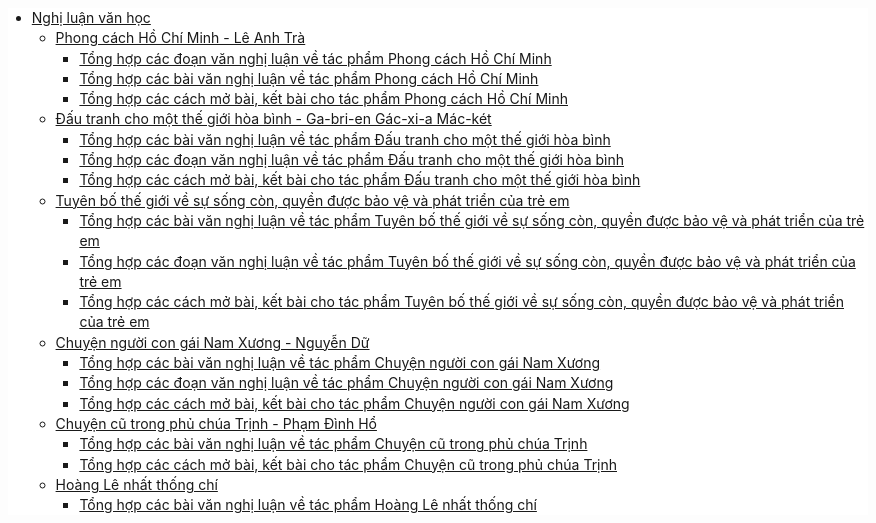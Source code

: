 

* [ Nghị luận văn học ](/cac-dang-de-ve-tac-pham-van-hoc-e17590.html "Nghị luận văn học")
    * [ Phong cách Hồ Chí Minh - Lê Anh Trà ](/phong-cach-ho-chi-minh-le-anh-tra-e17649.html "Phong cách Hồ Chí Minh - Lê Anh Trà")
      * [Tổng hợp các đoạn văn nghị luận về tác phẩm Phong cách Hồ Chí Minh](/tong-hop-cac-doan-van-nghi-luan-ve-tac-pham-phong-cach-ho-chi-minh-e19292.html "Tổng hợp các đoạn văn nghị luận về tác phẩm Phong cách Hồ Chí Minh")
      * [Tổng hợp các bài văn nghị luận về tác phẩm Phong cách Hồ Chí Minh](/tong-hop-cac-bai-van-nghi-luan-ve-tac-pham-phong-cach-ho-chi-minh-e19321.html "Tổng hợp các bài văn nghị luận về tác phẩm Phong cách Hồ Chí Minh")
      * [Tổng hợp các cách mở bài, kết bài cho tác phẩm Phong cách Hồ Chí Minh](/tong-hop-cac-cach-mo-bai-ket-bai-cho-tac-pham-phong-cach-ho-chi-minh-e19293.html "Tổng hợp các cách mở bài, kết bài cho tác phẩm Phong cách Hồ Chí Minh")
    * [ Đấu tranh cho một thế giới hòa bình - Ga-bri-en Gác-xi-a Mác-két ](/dau-tranh-cho-mot-the-gioi-hoa-binh-ga-bri-en-gac-xi-a-mac-ket-e17650.html "Đấu tranh cho một thế giới hòa bình - Ga-bri-en Gác-xi-a Mác-két")
      * [Tổng hợp các bài văn nghị luận về tác phẩm Đấu tranh cho một thế giới hòa bình](/tong-hop-cac-bai-van-nghi-luan-ve-tac-pham-dau-tranh-cho-mot-the-gioi-hoa-binh-e19298.html "Tổng hợp các bài văn nghị luận về tác phẩm Đấu tranh cho một thế giới hòa bình")
      * [Tổng hợp các đoạn văn nghị luận về tác phẩm Đấu tranh cho một thế giới hòa bình](/tong-hop-cac-doan-van-nghi-luan-ve-tac-pham-dau-tranh-cho-mot-the-gioi-hoa-binh-e19322.html "Tổng hợp các đoạn văn nghị luận về tác phẩm Đấu tranh cho một thế giới hòa bình")
      * [Tổng hợp các cách mở bài, kết bài cho tác phẩm Đấu tranh cho một thế giới hòa bình](/tong-hop-cac-cach-mo-bai-ket-bai-cho-tac-pham-dau-tranh-cho-mot-the-gioi-hoa-binh-e19345.html "Tổng hợp các cách mở bài, kết bài cho tác phẩm Đấu tranh cho một thế giới hòa bình")
    * [ Tuyên bố thế giới về sự sống còn, quyền được bảo vệ và phát triển của trẻ em ](/tuyen-bo-the-gioi-ve-su-song-con-quyen-duoc-bao-ve-va-phat-trien-cua-tre-em-e17651.html "Tuyên bố thế giới về sự sống còn, quyền được bảo vệ và phát triển của trẻ em")
      * [Tổng hợp các bài văn nghị luận về tác phẩm Tuyên bố thế giới về sự sống còn, quyền được bảo vệ và phát triển của trẻ em](/tong-hop-cac-bai-van-nghi-luan-ve-tac-pham-tuyen-bo-the-gioi-ve-su-song-con-quyen-duoc-bao-ve-va-phat-trien-cua-tre-em-e19299.html "Tổng hợp các bài văn nghị luận về tác phẩm Tuyên bố thế giới về sự sống còn, quyền được bảo vệ và phát triển của trẻ em")
      * [Tổng hợp các đoạn văn nghị luận về tác phẩm Tuyên bố thế giới về sự sống còn, quyền được bảo vệ và phát triển của trẻ em](/tong-hop-cac-doan-van-nghi-luan-ve-tac-pham-tuyen-bo-the-gioi-ve-su-song-con-quyen-duoc-bao-ve-va-phat-trien-cua-tre-em-e19323.html "Tổng hợp các đoạn văn nghị luận về tác phẩm Tuyên bố thế giới về sự sống còn, quyền được bảo vệ và phát triển của trẻ em")
      * [Tổng hợp các cách mở bài, kết bài cho tác phẩm Tuyên bố thế giới về sự sống còn, quyền được bảo vệ và phát triển của trẻ em](/tong-hop-cac-cach-mo-bai-ket-bai-cho-tac-pham-tuyen-bo-the-gioi-ve-su-song-con-quyen-duoc-bao-ve-va-phat-trien-cua-tre-em-e19346.html "Tổng hợp các cách mở bài, kết bài cho tác phẩm Tuyên bố thế giới về sự sống còn, quyền được bảo vệ và phát triển của trẻ em")
    * [ Chuyện người con gái Nam Xương - Nguyễn Dữ ](/chuyen-nguoi-con-gai-nam-xuong-nguyen-du-e17652.html "Chuyện người con gái Nam Xương - Nguyễn Dữ")
      * [Tổng hợp các bài văn nghị luận về tác phẩm Chuyện người con gái Nam Xương](/tong-hop-cac-bai-van-nghi-luan-ve-tac-pham-chuyen-nguoi-con-gai-nam-xuong-e19300.html "Tổng hợp các bài văn nghị luận về tác phẩm Chuyện người con gái Nam Xương")
      * [Tổng hợp các đoạn văn nghị luận về tác phẩm Chuyện người con gái Nam Xương](/tong-hop-cac-doan-van-nghi-luan-ve-tac-pham-chuyen-nguoi-con-gai-nam-xuong-e19324.html "Tổng hợp các đoạn văn nghị luận về tác phẩm Chuyện người con gái Nam Xương")
      * [Tổng hợp các cách mở bài, kết bài cho tác phẩm Chuyện người con gái Nam Xương](/tong-hop-cac-cach-mo-bai-ket-bai-cho-tac-pham-chuyen-nguoi-con-gai-nam-xuong-e19347.html "Tổng hợp các cách mở bài, kết bài cho tác phẩm Chuyện người con gái Nam Xương")
    * [ Chuyện cũ trong phủ chúa Trịnh - Phạm Đình Hổ ](/chuyen-cu-trong-phu-chua-trinh-pham-dinh-ho-e17653.html "Chuyện cũ trong phủ chúa Trịnh - Phạm Đình Hổ")
      * [Tổng hợp các bài văn nghị luận về tác phẩm Chuyện cũ trong phủ chúa Trịnh](/tong-hop-cac-bai-van-nghi-luan-ve-tac-pham-chuyen-cu-trong-phu-chua-trinh-e19301.html "Tổng hợp các bài văn nghị luận về tác phẩm Chuyện cũ trong phủ chúa Trịnh")
      * [Tổng hợp các cách mở bài, kết bài cho tác phẩm Chuyện cũ trong phủ chúa Trịnh](/tong-hop-cac-cach-mo-bai-ket-bai-cho-tac-pham-chuyen-cu-trong-phu-chua-trinh-e19348.html "Tổng hợp các cách mở bài, kết bài cho tác phẩm Chuyện cũ trong phủ chúa Trịnh")
    * [ Hoàng Lê nhất thống chí ](/hoang-le-nhat-thong-chi-e17807.html "Hoàng Lê nhất thống chí")
      * [Tổng hợp các bài văn nghị luận về tác phẩm Hoàng Lê nhất thống chí](/tong-hop-cac-bai-van-nghi-luan-ve-tac-pham-hoang-le-nhat-thong-chi-e19302.html "Tổng hợp các bài văn nghị luận về tác phẩm Hoàng Lê nhất thống chí")